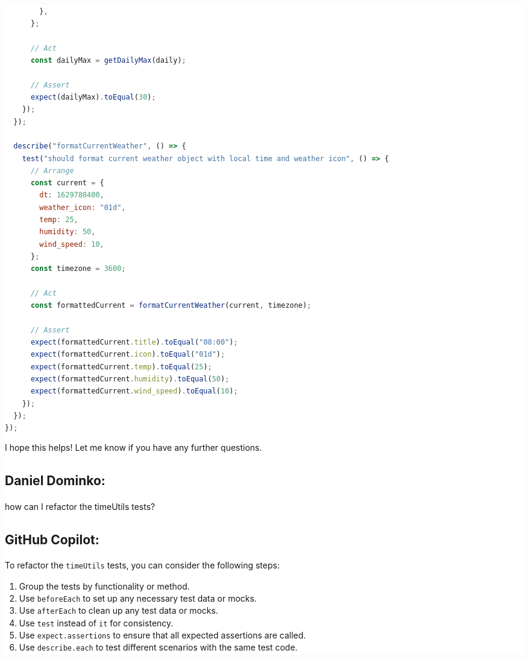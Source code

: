 ```javascript
        },
      };

      // Act
      const dailyMax = getDailyMax(daily);

      // Assert
      expect(dailyMax).toEqual(30);
    });
  });

  describe("formatCurrentWeather", () => {
    test("should format current weather object with local time and weather icon", () => {
      // Arrange
      const current = {
        dt: 1629788400,
        weather_icon: "01d",
        temp: 25,
        humidity: 50,
        wind_speed: 10,
      };
      const timezone = 3600;

      // Act
      const formattedCurrent = formatCurrentWeather(current, timezone);

      // Assert
      expect(formattedCurrent.title).toEqual("08:00");
      expect(formattedCurrent.icon).toEqual("01d");
      expect(formattedCurrent.temp).toEqual(25);
      expect(formattedCurrent.humidity).toEqual(50);
      expect(formattedCurrent.wind_speed).toEqual(10);
    });
  });
});
```

I hope this helps! Let me know if you have any further questions.

Daniel Dominko: 
---
how can I refactor the timeUtils tests?

GitHub Copilot: 
---
To refactor the `timeUtils` tests, you can consider the following steps:

1. Group the tests by functionality or method.
2. Use `beforeEach` to set up any necessary test data or mocks.
3. Use `afterEach` to clean up any test data or mocks.
4. Use `test` instead of `it` for consistency.
5. Use `expect.assertions` to ensure that all expected assertions are called.
6. Use `describe.each` to test different scenarios with the same test code.
